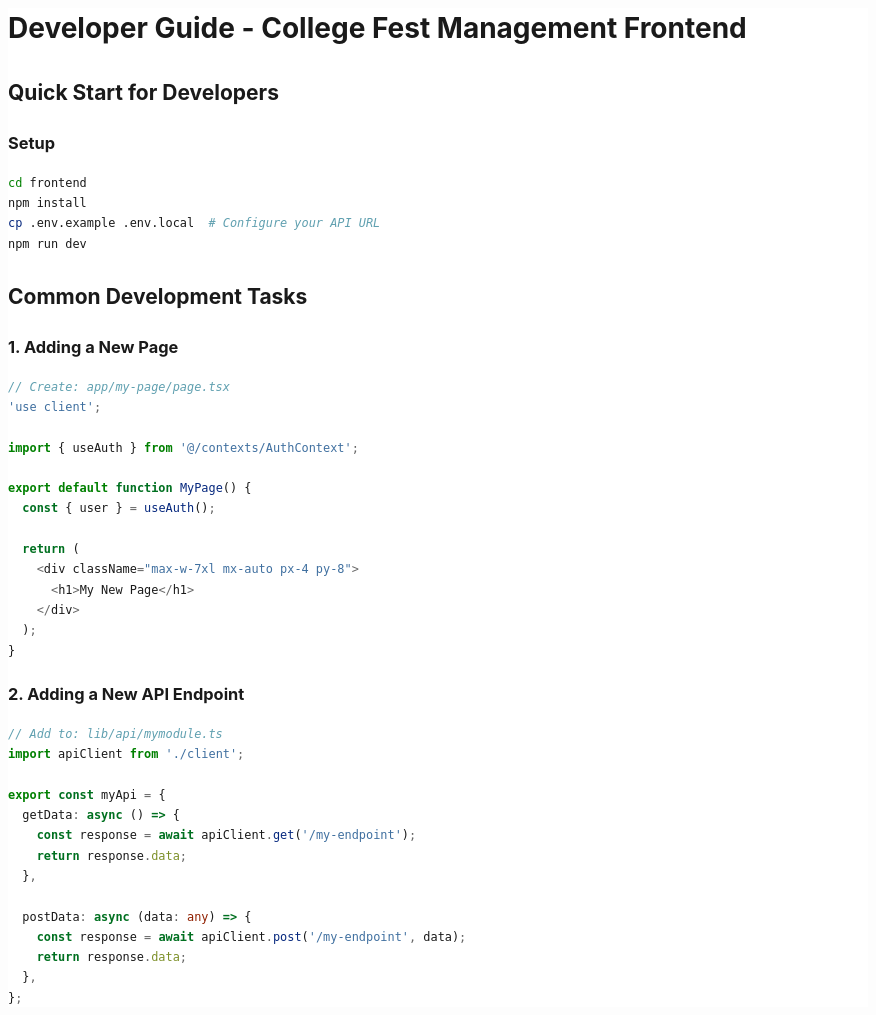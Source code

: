 # Developer Guide - College Fest Management Frontend

## Quick Start for Developers

### Setup
```bash
cd frontend
npm install
cp .env.example .env.local  # Configure your API URL
npm run dev
```

## Common Development Tasks

### 1. Adding a New Page

```typescript
// Create: app/my-page/page.tsx
'use client';

import { useAuth } from '@/contexts/AuthContext';

export default function MyPage() {
  const { user } = useAuth();

  return (
    <div className="max-w-7xl mx-auto px-4 py-8">
      <h1>My New Page</h1>
    </div>
  );
}
```

### 2. Adding a New API Endpoint

```typescript
// Add to: lib/api/mymodule.ts
import apiClient from './client';

export const myApi = {
  getData: async () => {
    const response = await apiClient.get('/my-endpoint');
    return response.data;
  },

  postData: async (data: any) => {
    const response = await apiClient.post('/my-endpoint', data);
    return response.data;
  },
};
```

